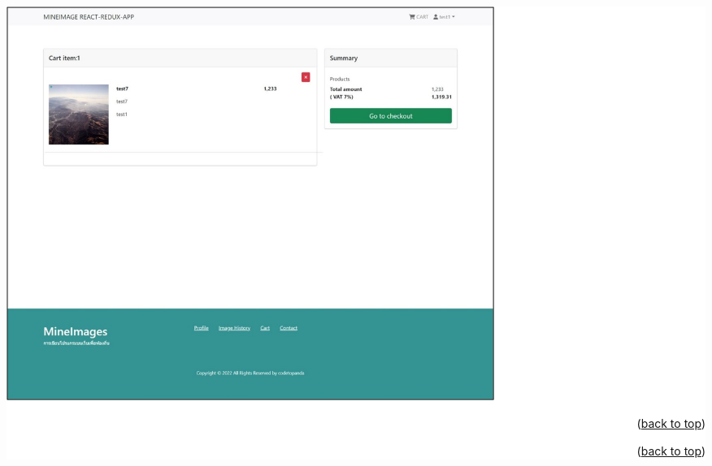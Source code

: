 <img src="./README/images/result-pages/cart.jpg" alt="cart" width="600">
</div>



<p align="right">(<a href="#top">back to top</a>)</p>






<p align="right">(<a href="#top">back to top</a>)</p>





[contributors-shield]: https://img.shields.io/github/contributors/lacakp/mineimages-server.svg?style=for-the-badge
[contributors-url]: https://github.com/lacakp/mineimages-server/graphs/contributors
[forks-shield]: https://img.shields.io/github/forks/lacakp/mineimages-server.svg?style=for-the-badge
[forks-url]: https://github.com/lacakp/mineimages-server/network/members
[stars-shield]: https://img.shields.io/github/stars/lacakp/mineimages-server.svg?style=for-the-badge
[stars-url]: https://github.com/lacakp/mineimages-server/stargazers
[issues-shield]: https://img.shields.io/github/issues/lacakp/mineimages-server.svg?style=for-the-badge
[issues-url]: https://github.com/lacakp/mineimages-server/issues
[license-shield]: https://img.shields.io/github/license/lacakp/mineimages-server.svg?style=for-the-badge
[license-url]: https://github.com/lacakp/mineimages-server/blob/master/LICENSE.txt
[linkedin-shield]: https://img.shields.io/badge/-LinkedIn-black.svg?style=for-the-badge&logo=linkedin&colorB=555
[linkedin-url]: https://linkedin.com/in/lacakp
[product-screenshot]: images/screenshot.png
